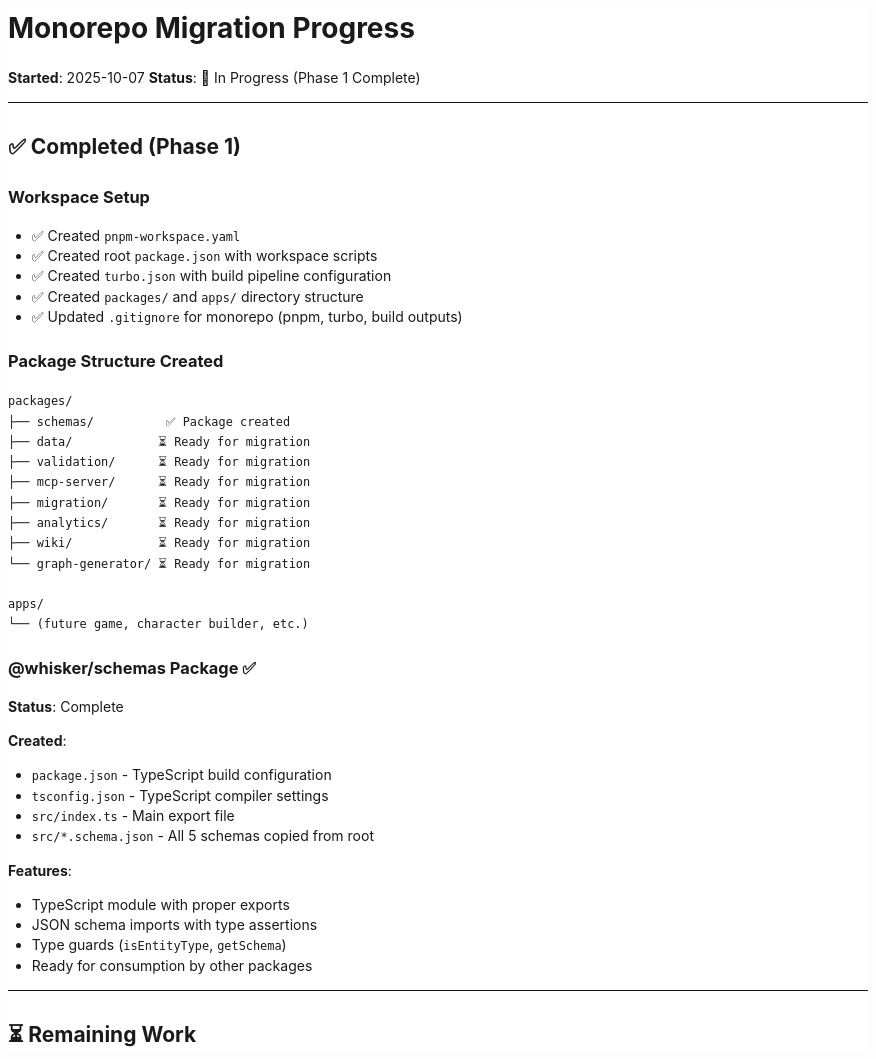 # Monorepo Migration Progress

**Started**: 2025-10-07
**Status**: 🚧 In Progress (Phase 1 Complete)

---

## ✅ Completed (Phase 1)

### Workspace Setup
- ✅ Created `pnpm-workspace.yaml`
- ✅ Created root `package.json` with workspace scripts
- ✅ Created `turbo.json` with build pipeline configuration
- ✅ Created `packages/` and `apps/` directory structure
- ✅ Updated `.gitignore` for monorepo (pnpm, turbo, build outputs)

### Package Structure Created
```
packages/
├── schemas/          ✅ Package created
├── data/            ⏳ Ready for migration
├── validation/      ⏳ Ready for migration
├── mcp-server/      ⏳ Ready for migration
├── migration/       ⏳ Ready for migration
├── analytics/       ⏳ Ready for migration
├── wiki/            ⏳ Ready for migration
└── graph-generator/ ⏳ Ready for migration

apps/
└── (future game, character builder, etc.)
```

### @whisker/schemas Package ✅
**Status**: Complete

**Created**:
- `package.json` - TypeScript build configuration
- `tsconfig.json` - TypeScript compiler settings
- `src/index.ts` - Main export file
- `src/*.schema.json` - All 5 schemas copied from root

**Features**:
- TypeScript module with proper exports
- JSON schema imports with type assertions
- Type guards (`isEntityType`, `getSchema`)
- Ready for consumption by other packages

---

## ⏳ Remaining Work
